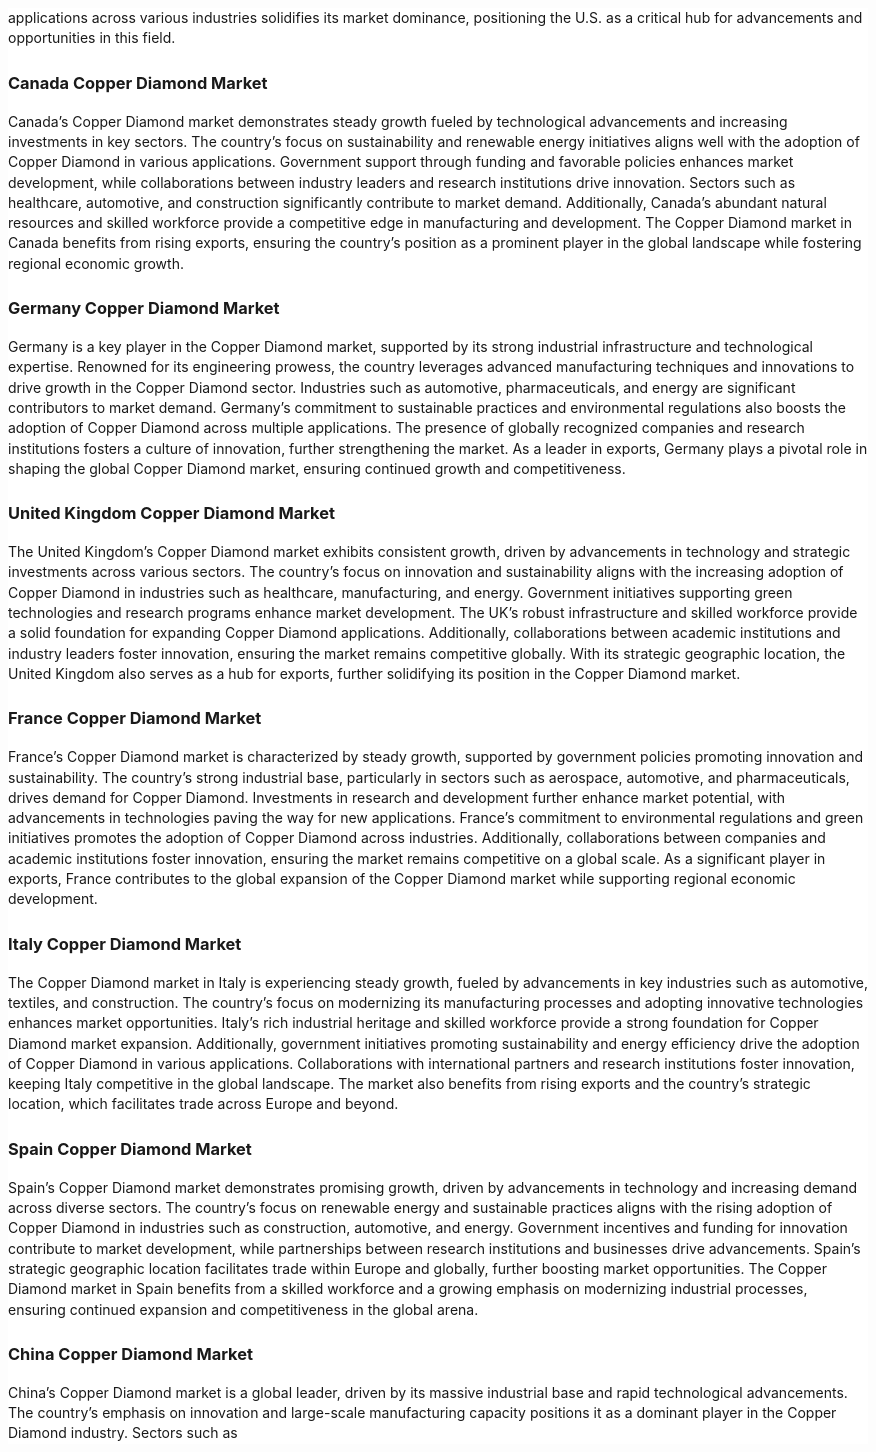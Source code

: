 applications across various industries solidifies its market dominance, positioning the U.S. as a critical hub for advancements and opportunities in this field.</p><h3>Canada Copper Diamond Market</h3><p>Canada&rsquo;s Copper Diamond market demonstrates steady growth fueled by technological advancements and increasing investments in key sectors. The country&rsquo;s focus on sustainability and renewable energy initiatives aligns well with the adoption of Copper Diamond in various applications. Government support through funding and favorable policies enhances market development, while collaborations between industry leaders and research institutions drive innovation. Sectors such as healthcare, automotive, and construction significantly contribute to market demand. Additionally, Canada&rsquo;s abundant natural resources and skilled workforce provide a competitive edge in manufacturing and development. The Copper Diamond market in Canada benefits from rising exports, ensuring the country&rsquo;s position as a prominent player in the global landscape while fostering regional economic growth.</p><h3>Germany Copper Diamond Market</h3><p>Germany is a key player in the Copper Diamond market, supported by its strong industrial infrastructure and technological expertise. Renowned for its engineering prowess, the country leverages advanced manufacturing techniques and innovations to drive growth in the Copper Diamond sector. Industries such as automotive, pharmaceuticals, and energy are significant contributors to market demand. Germany&rsquo;s commitment to sustainable practices and environmental regulations also boosts the adoption of Copper Diamond across multiple applications. The presence of globally recognized companies and research institutions fosters a culture of innovation, further strengthening the market. As a leader in exports, Germany plays a pivotal role in shaping the global Copper Diamond market, ensuring continued growth and competitiveness.</p><h3>United Kingdom Copper Diamond Market</h3><p>The United Kingdom&rsquo;s Copper Diamond market exhibits consistent growth, driven by advancements in technology and strategic investments across various sectors. The country&rsquo;s focus on innovation and sustainability aligns with the increasing adoption of Copper Diamond in industries such as healthcare, manufacturing, and energy. Government initiatives supporting green technologies and research programs enhance market development. The UK&rsquo;s robust infrastructure and skilled workforce provide a solid foundation for expanding Copper Diamond applications. Additionally, collaborations between academic institutions and industry leaders foster innovation, ensuring the market remains competitive globally. With its strategic geographic location, the United Kingdom also serves as a hub for exports, further solidifying its position in the Copper Diamond market.</p><h3>France Copper Diamond Market</h3><p>France&rsquo;s Copper Diamond market is characterized by steady growth, supported by government policies promoting innovation and sustainability. The country&rsquo;s strong industrial base, particularly in sectors such as aerospace, automotive, and pharmaceuticals, drives demand for Copper Diamond. Investments in research and development further enhance market potential, with advancements in technologies paving the way for new applications. France&rsquo;s commitment to environmental regulations and green initiatives promotes the adoption of Copper Diamond across industries. Additionally, collaborations between companies and academic institutions foster innovation, ensuring the market remains competitive on a global scale. As a significant player in exports, France contributes to the global expansion of the Copper Diamond market while supporting regional economic development.</p><h3>Italy Copper Diamond Market</h3><p>The Copper Diamond market in Italy is experiencing steady growth, fueled by advancements in key industries such as automotive, textiles, and construction. The country&rsquo;s focus on modernizing its manufacturing processes and adopting innovative technologies enhances market opportunities. Italy&rsquo;s rich industrial heritage and skilled workforce provide a strong foundation for Copper Diamond market expansion. Additionally, government initiatives promoting sustainability and energy efficiency drive the adoption of Copper Diamond in various applications. Collaborations with international partners and research institutions foster innovation, keeping Italy competitive in the global landscape. The market also benefits from rising exports and the country&rsquo;s strategic location, which facilitates trade across Europe and beyond.</p><h3>Spain Copper Diamond Market</h3><p>Spain&rsquo;s Copper Diamond market demonstrates promising growth, driven by advancements in technology and increasing demand across diverse sectors. The country&rsquo;s focus on renewable energy and sustainable practices aligns with the rising adoption of Copper Diamond in industries such as construction, automotive, and energy. Government incentives and funding for innovation contribute to market development, while partnerships between research institutions and businesses drive advancements. Spain&rsquo;s strategic geographic location facilitates trade within Europe and globally, further boosting market opportunities. The Copper Diamond market in Spain benefits from a skilled workforce and a growing emphasis on modernizing industrial processes, ensuring continued expansion and competitiveness in the global arena.</p><h3>China Copper Diamond Market</h3><p>China&rsquo;s Copper Diamond market is a global leader, driven by its massive industrial base and rapid technological advancements. The country&rsquo;s emphasis on innovation and large-scale manufacturing capacity positions it as a dominant player in the Copper Diamond industry. Sectors such as